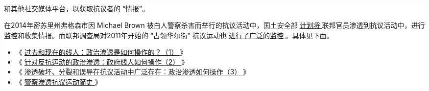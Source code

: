    和其他社交媒体平台，以获取抗议者的 “情报”。
  </p>
  <p class="graf graf--p">
   在2014年密苏里州弗格森市因 Michael Brown 被白人警察杀害而举行的抗议活动中，国土安全部
   <a class="markup--anchor markup--p-anchor" data-href="https://www.vice.com/en_us/article/neyv8q/the-dhs-planned-to-plug-federal-officers-into-the-ferguson-protests-documents-show" href="https://www.vice.com/en_us/article/neyv8q/the-dhs-planned-to-plug-federal-officers-into-the-ferguson-protests-documents-show" rel="noopener noreferrer" target="_blank">
    计划将
   </a>
   联邦官员渗透到抗议活动中，进行监控和收集情报。而联邦调查局对2011年开始的 “占领华尔街” 抗议运动也
   <a class="markup--anchor markup--p-anchor" data-href="https://www.cnn.com/2012/12/26/us/fbi-occupy/index.html" href="https://www.cnn.com/2012/12/26/us/fbi-occupy/index.html" rel="noopener noreferrer" target="_blank">
    进行了广泛的监控
   </a>
   。具体见下面。
  </p>
  <ul class="postList">
   <li class="graf graf--li">
    《
    <a class="markup--anchor markup--li-anchor" data-href="https://www.iyouport.org/%e8%bf%87%e5%8e%bb%e5%92%8c%e7%8e%b0%e5%9c%a8%e7%9a%84%e7%ba%bf%e4%ba%ba%ef%bc%9a%e6%94%bf%e6%b2%bb%e6%b8%97%e9%80%8f%e6%98%af%e5%a6%82%e4%bd%95%e6%93%8d%e4%bd%9c%e7%9a%84%ef%bc%9f/" href="https://www.iyouport.org/%e8%bf%87%e5%8e%bb%e5%92%8c%e7%8e%b0%e5%9c%a8%e7%9a%84%e7%ba%bf%e4%ba%ba%ef%bc%9a%e6%94%bf%e6%b2%bb%e6%b8%97%e9%80%8f%e6%98%af%e5%a6%82%e4%bd%95%e6%93%8d%e4%bd%9c%e7%9a%84%ef%bc%9f/" rel="noopener noreferrer" target="_blank">
     过去和现在的线人：政治渗透是如何操作的？（1）
    </a>
    》
   </li>
   <li class="graf graf--li">
    《
    <a class="markup--anchor markup--li-anchor" data-href="https://www.iyouport.org/%e9%92%88%e5%af%b9%e5%8f%8d%e6%8a%97%e8%bf%90%e5%8a%a8%e7%9a%84%e6%94%bf%e6%b2%bb%e6%b8%97%e9%80%8f%ef%bc%9a%e6%94%bf%e5%ba%9c%e7%ba%bf%e4%ba%ba%e5%a6%82%e4%bd%95%e6%93%8d%e4%bd%9c%ef%bc%882%ef%bc%89/" href="https://www.iyouport.org/%e9%92%88%e5%af%b9%e5%8f%8d%e6%8a%97%e8%bf%90%e5%8a%a8%e7%9a%84%e6%94%bf%e6%b2%bb%e6%b8%97%e9%80%8f%ef%bc%9a%e6%94%bf%e5%ba%9c%e7%ba%bf%e4%ba%ba%e5%a6%82%e4%bd%95%e6%93%8d%e4%bd%9c%ef%bc%882%ef%bc%89/" rel="noopener noreferrer" target="_blank">
     针对反抗运动的政治渗透：政府线人如何操作（2）
    </a>
    》
   </li>
   <li class="graf graf--li">
    《
    <a class="markup--anchor markup--li-anchor" data-href="https://www.iyouport.org/%e6%b8%97%e9%80%8f%e7%a0%b4%e5%9d%8f%e3%80%81%e5%88%86%e8%a3%82%e5%92%8c%e8%af%af%e5%af%bc%e5%9c%a8%e6%8a%97%e8%ae%ae%e6%b4%bb%e5%8a%a8%e4%b8%ad%e5%b9%bf%e6%b3%9b%e5%ad%98%e5%9c%a8%ef%bc%9a%e6%94%bf/" href="https://www.iyouport.org/%e6%b8%97%e9%80%8f%e7%a0%b4%e5%9d%8f%e3%80%81%e5%88%86%e8%a3%82%e5%92%8c%e8%af%af%e5%af%bc%e5%9c%a8%e6%8a%97%e8%ae%ae%e6%b4%bb%e5%8a%a8%e4%b8%ad%e5%b9%bf%e6%b3%9b%e5%ad%98%e5%9c%a8%ef%bc%9a%e6%94%bf/" rel="noopener noreferrer" target="_blank">
     渗透破坏、分裂和误导在抗议活动中广泛存在：政治渗透如何操作（3）
    </a>
    》
   </li>
   <li class="graf graf--li">
    《
    <a class="markup--anchor markup--li-anchor" data-href="https://www.iyouport.org/%e8%ad%a6%e5%af%9f%e6%b8%97%e9%80%8f%e6%8a%97%e8%ae%ae%e8%bf%90%e5%8a%a8%e7%ae%80%e5%8f%b2/" href="https://www.iyouport.org/%e8%ad%a6%e5%af%9f%e6%b8%97%e9%80%8f%e6%8a%97%e8%ae%ae%e8%bf%90%e5%8a%a8%e7%ae%80%e5%8f%b2/" rel="noopener noreferrer" target="_blank">
     警察渗透抗议运动简史
    </a>
    》